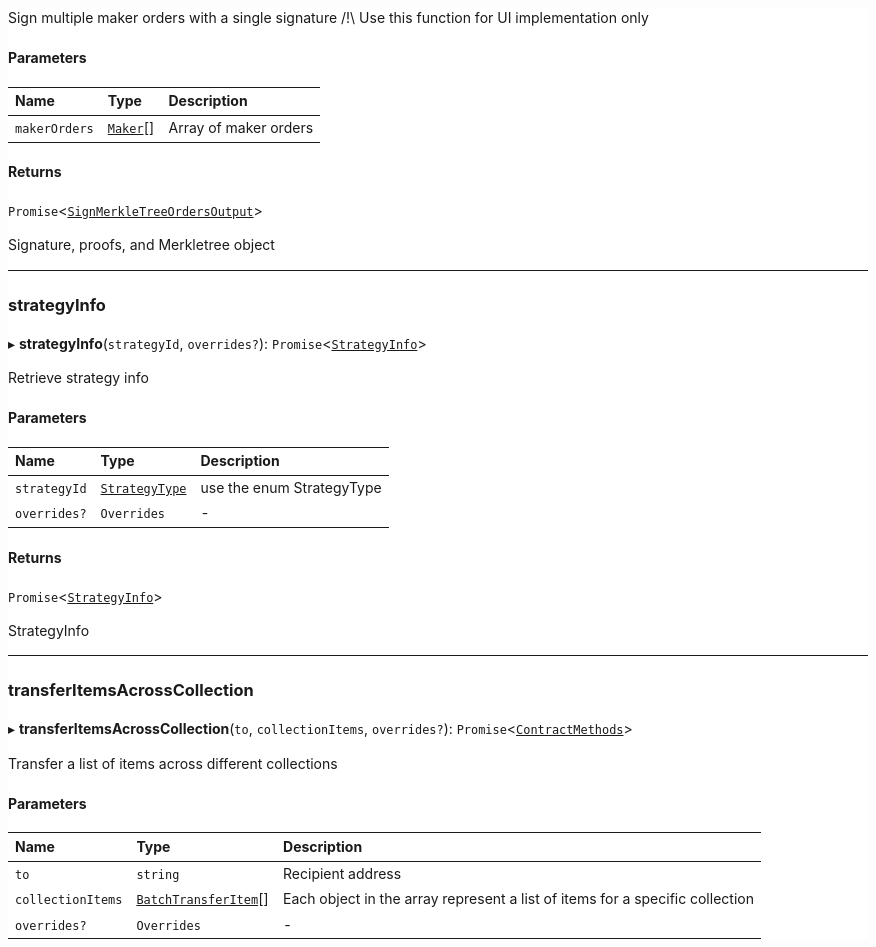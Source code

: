 Sign multiple maker orders with a single signature
/!\ Use this function for UI implementation only

#### Parameters

| Name | Type | Description |
| :------ | :------ | :------ |
| `makerOrders` | [`Maker`](../interfaces/types.Maker.md)[] | Array of maker orders |

#### Returns

`Promise`\<[`SignMerkleTreeOrdersOutput`](../interfaces/types.SignMerkleTreeOrdersOutput.md)\>

Signature, proofs, and Merkletree object

___

### strategyInfo

▸ **strategyInfo**(`strategyId`, `overrides?`): `Promise`\<[`StrategyInfo`](../interfaces/types.StrategyInfo.md)\>

Retrieve strategy info

#### Parameters

| Name | Type | Description |
| :------ | :------ | :------ |
| `strategyId` | [`StrategyType`](../enums/types.StrategyType.md) | use the enum StrategyType |
| `overrides?` | `Overrides` | - |

#### Returns

`Promise`\<[`StrategyInfo`](../interfaces/types.StrategyInfo.md)\>

StrategyInfo

___

### transferItemsAcrossCollection

▸ **transferItemsAcrossCollection**(`to`, `collectionItems`, `overrides?`): `Promise`\<[`ContractMethods`](../interfaces/types.ContractMethods.md)\>

Transfer a list of items across different collections

#### Parameters

| Name | Type | Description |
| :------ | :------ | :------ |
| `to` | `string` | Recipient address |
| `collectionItems` | [`BatchTransferItem`](../interfaces/types.BatchTransferItem.md)[] | Each object in the array represent a list of items for a specific collection |
| `overrides?` | `Overrides` | - |
